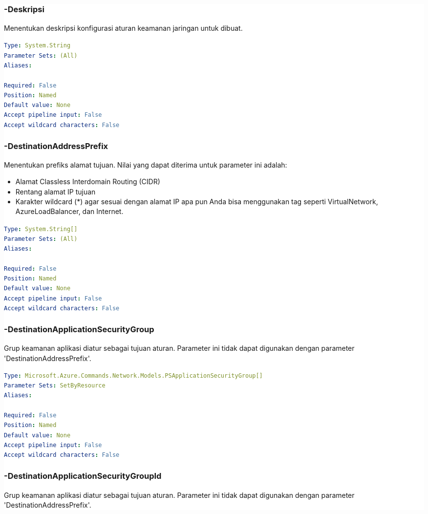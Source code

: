 ### -Deskripsi
Menentukan deskripsi konfigurasi aturan keamanan jaringan untuk dibuat.

```yaml
Type: System.String
Parameter Sets: (All)
Aliases:

Required: False
Position: Named
Default value: None
Accept pipeline input: False
Accept wildcard characters: False
```

### -DestinationAddressPrefix
Menentukan prefiks alamat tujuan.
Nilai yang dapat diterima untuk parameter ini adalah:
- Alamat Classless Interdomain Routing (CIDR) 
- Rentang alamat IP tujuan 
- Karakter wildcard (*) agar sesuai dengan alamat IP apa pun Anda bisa menggunakan tag seperti VirtualNetwork, AzureLoadBalancer, dan Internet.

```yaml
Type: System.String[]
Parameter Sets: (All)
Aliases:

Required: False
Position: Named
Default value: None
Accept pipeline input: False
Accept wildcard characters: False
```

### -DestinationApplicationSecurityGroup
Grup keamanan aplikasi diatur sebagai tujuan aturan. Parameter ini tidak dapat digunakan dengan parameter 'DestinationAddressPrefix'.

```yaml
Type: Microsoft.Azure.Commands.Network.Models.PSApplicationSecurityGroup[]
Parameter Sets: SetByResource
Aliases:

Required: False
Position: Named
Default value: None
Accept pipeline input: False
Accept wildcard characters: False
```

### -DestinationApplicationSecurityGroupId
Grup keamanan aplikasi diatur sebagai tujuan aturan. Parameter ini tidak dapat digunakan dengan parameter 'DestinationAddressPrefix'.
